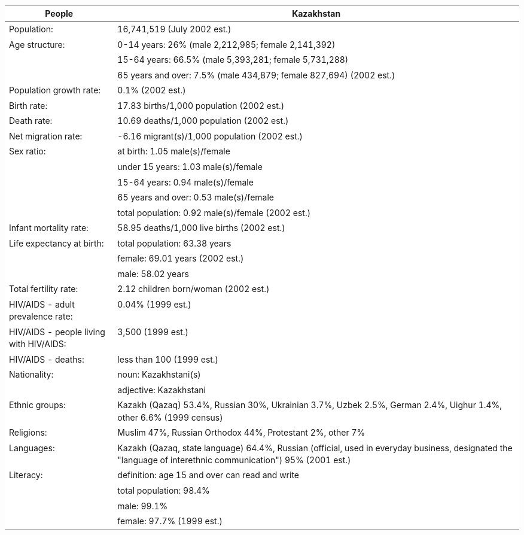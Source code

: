 | People | Kazakhstan |
| --- | --- |
| Population: | 16,741,519 (July 2002 est.) |
| Age structure: | 0-14 years: 26% (male 2,212,985; female 2,141,392) |
| | 15-64 years: 66.5% (male 5,393,281; female 5,731,288) |
| | 65 years and over: 7.5% (male 434,879; female 827,694) (2002 est.) |
| Population growth rate: | 0.1% (2002 est.) |
| Birth rate: | 17.83 births/1,000 population (2002 est.) |
| Death rate: | 10.69 deaths/1,000 population (2002 est.) |
| Net migration rate: | -6.16 migrant(s)/1,000 population (2002 est.) |
| Sex ratio: | at birth: 1.05 male(s)/female |
| | under 15 years: 1.03 male(s)/female |
| | 15-64 years: 0.94 male(s)/female |
| | 65 years and over: 0.53 male(s)/female |
| | total population: 0.92 male(s)/female (2002 est.) |
| Infant mortality rate: | 58.95 deaths/1,000 live births (2002 est.) |
| Life expectancy at birth: | total population: 63.38 years |
| | female: 69.01 years (2002 est.) |
| | male: 58.02 years |
| Total fertility rate: | 2.12 children born/woman (2002 est.) |
| HIV/AIDS - adult prevalence rate: | 0.04% (1999 est.) |
| HIV/AIDS - people living with HIV/AIDS: | 3,500 (1999 est.) |
| HIV/AIDS - deaths: | less than 100 (1999 est.) |
| Nationality: | noun: Kazakhstani(s) |
| | adjective: Kazakhstani |
| Ethnic groups: | Kazakh (Qazaq) 53.4%, Russian 30%, Ukrainian 3.7%, Uzbek 2.5%, German 2.4%, Uighur 1.4%, other 6.6% (1999 census) |
| Religions: | Muslim 47%, Russian Orthodox 44%, Protestant 2%, other 7% |
| Languages: | Kazakh (Qazaq, state language) 64.4%, Russian (official, used in everyday business, designated the "language of interethnic communication") 95% (2001 est.) |
| Literacy: | definition: age 15 and over can read and write |
| | total population: 98.4% |
| | male: 99.1% |
| | female: 97.7% (1999 est.) |
